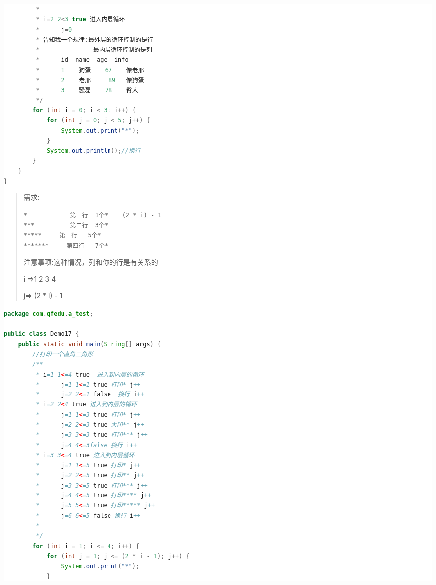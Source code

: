 ```Java
		 * 
		 * i=2 2<3 true 进入内层循环
		 * 		j=0
		 * 告知我一个规律:最外层的循环控制的是行
		 * 				 最内层循环控制的是列
		 * 		id  name  age  info
		 * 		1    狗蛋    67    像老邢
		 * 		2    老邢     89   像狗蛋
		 * 		3    骚磊    78    臀大
		 */
		for (int i = 0; i < 3; i++) {
			for (int j = 0; j < 5; j++) {
				System.out.print("*");
			}
			System.out.println();//换行
		}
	}
}

```

> 需求:
>
> ```
> *            第一行  1个*    (2 * i) - 1
> ***          第二行  3个*
> *****		第三行   5个*
> *******     第四行   7个*
> ```
>
> 注意事项:这种情况，列和你的行是有关系的
>
> i =>1  2  3  4
>
> j=> (2 * i) - 1

```java 
package com.qfedu.a_test;

public class Demo17 {
	public static void main(String[] args) {
		//打印一个直角三角形
		/**
		 * i=1 1<=4 true  进入到内层的循环
		 * 		j=1 1<=1 true 打印* j++
		 * 		j=2 2<=1 false  换行 i++
		 * i=2 2<4 true 进入到内层的循环
		 * 		j=1 1<=3 true 打印* j++
		 * 		j=2 2<=3 true 大印** j++
		 * 		j=3 3<=3 true 打印*** j++
		 * 		j=4 4<=3false 换行 i++
		 * i=3 3<=4 true 进入到内层循环
		 * 		j=1 1<=5 true 打印* j++
		 * 		j=2 2<=5 true 打印** j++
		 * 		j=3 3<=5 true 打印*** j++
		 * 		j=4 4<=5 true 打印**** j++
		 * 		j=5 5<=5 true 打印***** j++	
		 * 		j=6 6<=5 false 换行 i++
		 * 
		 */
		for (int i = 1; i <= 4; i++) {
			for (int j = 1; j <= (2 * i - 1); j++) {
				System.out.print("*");
			}
```